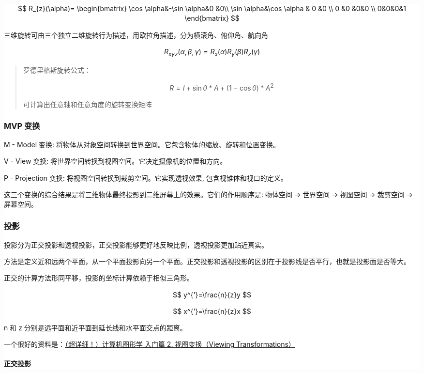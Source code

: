 $$
R_{z}(\alpha)=
\begin{bmatrix}
\cos \alpha&-\sin \alpha&0 &0\\
\sin \alpha&\cos \alpha & 0 &0 \\
0 &0 &0&0 \\
0&0&0&1
\end{bmatrix}
$$

三维旋转可由三个独立二维旋转行为描述，用欧拉角描述，分为横滚角、俯仰角、航向角

$$
R_{xyz}(\alpha,\beta,\gamma)=R_x(\alpha)R_y(\beta)R_z(\gamma)
$$

> 罗德里格斯旋转公式：
>
> $$
> R = I + \sin\theta * A + (1-\cos\theta) * A^2
> $$
>
> 可计算出任意轴和任意角度的旋转变换矩阵

### MVP 变换

M - Model 变换: 将物体从对象空间转换到世界空间。它包含物体的缩放、旋转和位置变换。

V - View 变换: 将世界空间转换到视图空间。它决定摄像机的位置和方向。

P - Projection 变换: 将视图空间转换到裁剪空间。它实现透视效果, 包含视锥体和视口的定义。

这三个变换的综合结果是将三维物体最终投影到二维屏幕上的效果。它们的作用顺序是: 物体空间 → 世界空间 → 视图空间 → 裁剪空间 → 屏幕空间。

### 投影

投影分为正交投影和透视投影，正交投影能够更好地反映比例，透视投影更加贴近真实。

方法是定义近和远两个平面，从一个平面投影向另一个平面。正交投影和透视投影的区别在于投影线是否平行，也就是投影面是否等大。

正交的计算方法形同平移，投影的坐标计算依赖于相似三角形。

$$
y^{'}=\frac{n}{z}y
$$

$$
x^{'}=\frac{n}{z}x
$$

n 和 z 分别是远平面和近平面到延长线和水平面交点的距离。

一个很好的资料是：[（超详细！）计算机图形学 入门篇 2. 视图变换（Viewing Transformations）](https://zhuanlan.zhihu.com/p/448547679)

#### 正交投影
